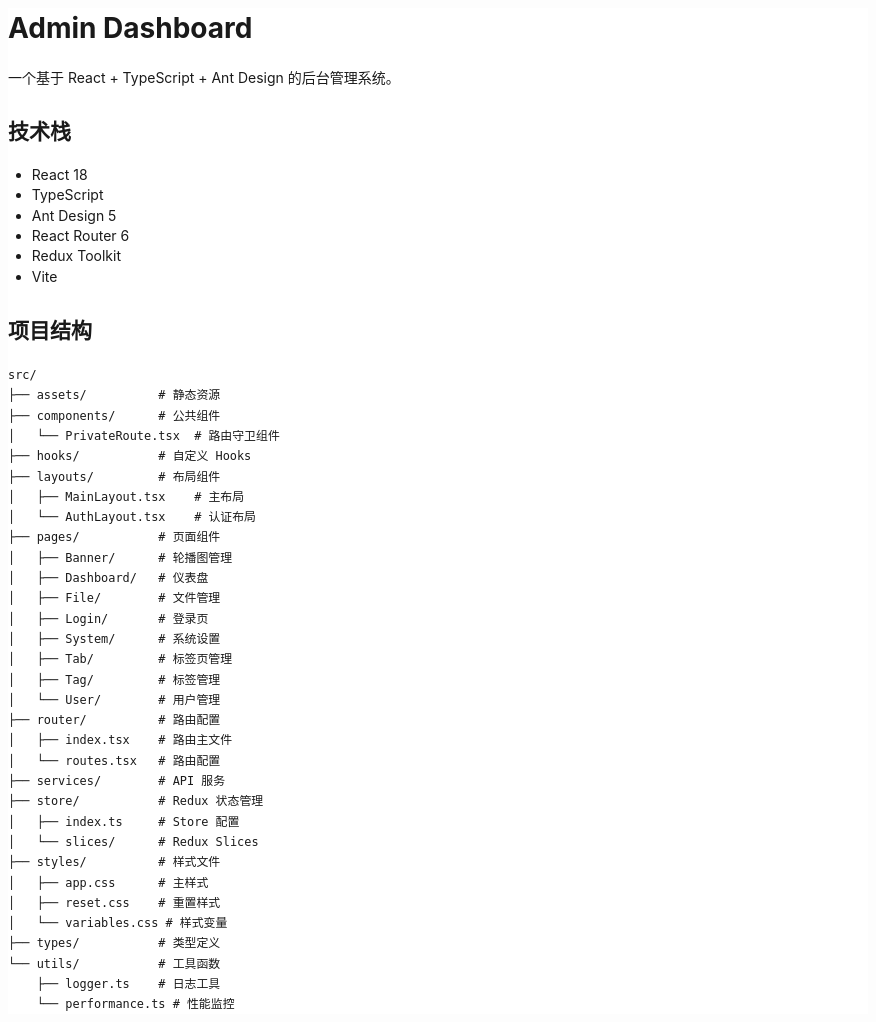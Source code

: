 # Admin Dashboard

一个基于 React + TypeScript + Ant Design 的后台管理系统。

## 技术栈

- React 18
- TypeScript
- Ant Design 5
- React Router 6
- Redux Toolkit
- Vite

## 项目结构

```
src/
├── assets/          # 静态资源
├── components/      # 公共组件
│   └── PrivateRoute.tsx  # 路由守卫组件
├── hooks/           # 自定义 Hooks
├── layouts/         # 布局组件
│   ├── MainLayout.tsx    # 主布局
│   └── AuthLayout.tsx    # 认证布局
├── pages/           # 页面组件
│   ├── Banner/      # 轮播图管理
│   ├── Dashboard/   # 仪表盘
│   ├── File/        # 文件管理
│   ├── Login/       # 登录页
│   ├── System/      # 系统设置
│   ├── Tab/         # 标签页管理
│   ├── Tag/         # 标签管理
│   └── User/        # 用户管理
├── router/          # 路由配置
│   ├── index.tsx    # 路由主文件
│   └── routes.tsx   # 路由配置
├── services/        # API 服务
├── store/           # Redux 状态管理
│   ├── index.ts     # Store 配置
│   └── slices/      # Redux Slices
├── styles/          # 样式文件
│   ├── app.css      # 主样式
│   ├── reset.css    # 重置样式
│   └── variables.css # 样式变量
├── types/           # 类型定义
└── utils/           # 工具函数
    ├── logger.ts    # 日志工具
    └── performance.ts # 性能监控
```
